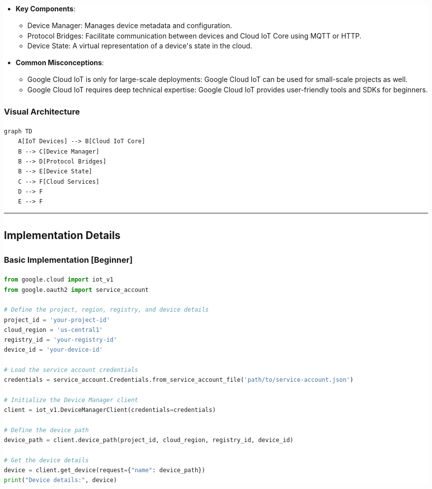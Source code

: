 - **Key Components**:  
  - Device Manager: Manages device metadata and configuration.  
  - Protocol Bridges: Facilitate communication between devices and Cloud IoT Core using MQTT or HTTP.  
  - Device State: A virtual representation of a device's state in the cloud.  

- **Common Misconceptions**:  
  - Google Cloud IoT is only for large-scale deployments: Google Cloud IoT can be used for small-scale projects as well.  
  - Google Cloud IoT requires deep technical expertise: Google Cloud IoT provides user-friendly tools and SDKs for beginners.  

### Visual Architecture
```mermaid
graph TD
    A[IoT Devices] --> B[Cloud IoT Core]
    B --> C[Device Manager]
    B --> D[Protocol Bridges]
    B --> E[Device State]
    C --> F[Cloud Services]
    D --> F
    E --> F
```

---

## Implementation Details
### Basic Implementation [Beginner]
```python
from google.cloud import iot_v1
from google.oauth2 import service_account

# Define the project, region, registry, and device details
project_id = 'your-project-id'
cloud_region = 'us-central1'
registry_id = 'your-registry-id'
device_id = 'your-device-id'

# Load the service account credentials
credentials = service_account.Credentials.from_service_account_file('path/to/service-account.json')

# Initialize the Device Manager client
client = iot_v1.DeviceManagerClient(credentials=credentials)

# Define the device path
device_path = client.device_path(project_id, cloud_region, registry_id, device_id)

# Get the device details
device = client.get_device(request={"name": device_path})
print("Device details:", device)
```
